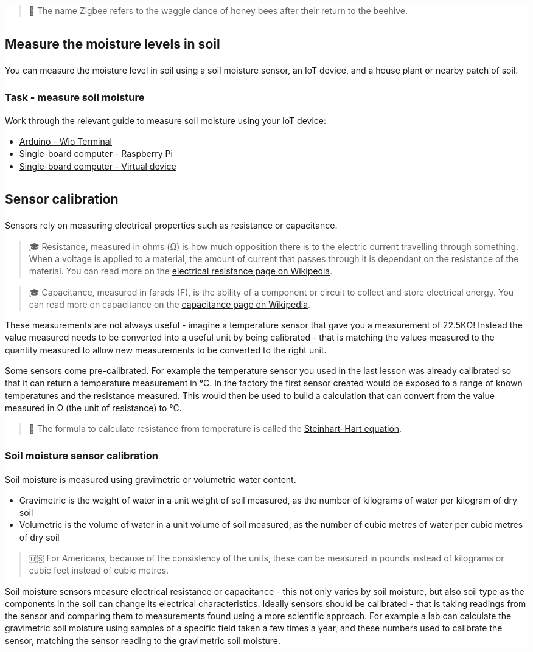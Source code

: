 > 🐝 The name Zigbee refers to the waggle dance of honey bees after their return to the beehive.

## Measure the moisture levels in soil

You can measure the moisture level in soil using a soil moisture sensor, an IoT device, and a house plant or nearby patch of soil.

### Task - measure soil moisture

Work through the relevant guide to measure soil moisture using your IoT device:

* [Arduino - Wio Terminal](wio-terminal-soil-moisture.md)
* [Single-board computer - Raspberry Pi](pi-soil-moisture.md)
* [Single-board computer - Virtual device](virtual-device-soil-moisture.md)

## Sensor calibration

Sensors rely on measuring electrical properties such as resistance or capacitance.

> 🎓 Resistance, measured in ohms (Ω) is how much opposition there is to the electric current travelling through something. When a voltage is applied to a material, the amount of current that passes through it is dependant on the resistance of the material. You can read more on the [electrical resistance page on Wikipedia](https://wikipedia.org/wiki/Electrical_resistance_and_conductance).

> 🎓 Capacitance, measured in farads (F), is the ability of a component or circuit to collect and store electrical energy. You can read more on capacitance on the [capacitance page on Wikipedia](https://wikipedia.org/wiki/Capacitance).

These measurements are not always useful - imagine a temperature sensor that gave you a measurement of 22.5KΩ! Instead the value measured needs to be converted into a useful unit by being calibrated - that is matching the values measured to the quantity measured to allow new measurements to be converted to the right unit.

Some sensors come pre-calibrated. For example the temperature sensor you used in the last lesson was already calibrated so that it can return a temperature measurement in °C. In the factory the first sensor created would be exposed to a range of known temperatures and the resistance measured. This would then be used to build a calculation that can convert from the value measured in Ω (the unit of resistance) to °C.

> 💁 The formula to calculate resistance from temperature is called the [Steinhart–Hart equation](https://wikipedia.org/wiki/Steinhart–Hart_equation).

### Soil moisture sensor calibration

Soil moisture is measured using gravimetric or volumetric water content.

* Gravimetric is the weight of water in a unit weight of soil measured, as the number of kilograms of water per kilogram of dry soil
* Volumetric is the volume of water in a unit volume of soil measured, as the number of cubic metres of water per cubic metres of dry soil

> 🇺🇸 For Americans, because of the consistency of the units, these can be measured in pounds instead of kilograms or cubic feet instead of cubic metres.

Soil moisture sensors measure electrical resistance or capacitance - this not only varies by soil moisture, but also soil type as the components in the soil can change its electrical characteristics. Ideally sensors should be calibrated - that is taking readings from the sensor and comparing them to measurements found using a more scientific approach. For example a lab can calculate the gravimetric soil moisture using samples of a specific field taken a few times a year, and these numbers used to calibrate the sensor, matching the sensor reading to the gravimetric soil moisture.
